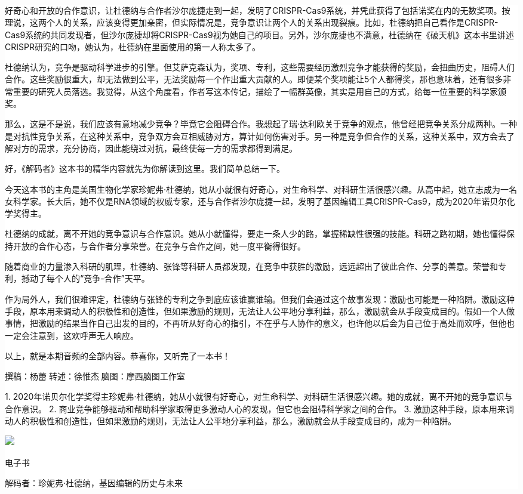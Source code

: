好奇心和开放的合作意识，让杜德纳与合作者沙尔庞捷走到一起，发明了CRISPR-Cas9系统，并凭此获得了包括诺奖在内的无数奖项。按理说，这两个人的关系，应该变得更加亲密，但实际情况是，竞争意识让两个人的关系出现裂痕。比如，杜德纳把自己看作是CRISPR-Cas9系统的共同发现者，但沙尔庞捷却将CRISPR-Cas9视为她自己的项目。另外，沙尔庞捷也不满意，杜德纳在《破天机》这本书里讲述CRISPR研究的口吻，她认为，杜德纳在里面使用的第一人称太多了。

杜德纳认为，竞争是驱动科学进步的引擎。但艾萨克森认为，奖项、专利，这些需要经历激烈竞争才能获得的奖励，会扭曲历史，阻碍人们合作。这些奖励很重大，却无法做到公平，无法奖励每一个作出重大贡献的人。即便某个奖项能让5个人都得奖，那也意味着，还有很多非常重要的研究人员落选。我觉得，从这个角度看，作者写这本传记，描绘了一幅群英像，其实是用自己的方式，给每一位重要的科学家颁奖。

那么，这是不是说，我们应该有意地减少竞争？毕竟它会阻碍合作。我想起了瑞·达利欧关于竞争的观点，他曾经把竞争关系分成两种。一种是对抗性竞争关系，在这种关系中，竞争双方会互相威胁对方，算计如何伤害对手。另一种是竞争但合作的关系，这种关系中，双方会去了解对方的需求，充分协商，因此能绕过对抗，最终使每一方的需求都得到满足。

好，《解码者》这本书的精华内容就先为你解读到这里。我们简单总结一下。

今天这本书的主角是美国生物化学家珍妮弗·杜德纳，她从小就很有好奇心，对生命科学、对科研生活很感兴趣。从高中起，她立志成为一名女科学家。长大后，她不仅是RNA领域的权威专家，还与合作者沙尔庞捷一起，发明了基因编辑工具CRISPR-Cas9，成为2020年诺贝尔化学奖得主。

杜德纳的成就，离不开她的竞争意识与合作意识。她从小就懂得，要走一条人少的路，掌握稀缺性很强的技能。科研之路初期，她也懂得保持开放的合作心态，与合作者分享荣誉。在竞争与合作之间，她一度平衡得很好。

随着商业的力量渗入科研的肌理，杜德纳、张锋等科研人员都发现，在竞争中获胜的激励，远远超出了彼此合作、分享的善意。荣誉和专利，撼动了每个人的“竞争-合作”天平。

作为局外人，我们很难评定，杜德纳与张锋的专利之争到底应该谁赢谁输。但我们会通过这个故事发现：激励也可能是一种陷阱。激励这种手段，原本用来调动人的积极性和创造性，但如果激励的规则，无法让人公平地分享利益，那么，激励就会从手段变成目的。假如一个人做事情，把激励的结果当作自己出发的目的，不再听从好奇心的指引，不在乎与人协作的意义，也许他以后会为自己位于高处而欢呼，但他也一定会注意到，这欢呼声无人响应。

以上，就是本期音频的全部内容。恭喜你，又听完了一本书！

撰稿：杨蕾
转述：徐惟杰
脑图：摩西脑图工作室

1\. 2020年诺贝尔化学奖得主珍妮弗·杜德纳，她从小就很有好奇心，对生命科学、对科研生活很感兴趣。她的成就，离不开她的竞争意识与合作意识。
2\. 商业竞争能够驱动和帮助科学家取得更多激动人心的发现，但它也会阻碍科学家之间的合作。
3\. 激励这种手段，原本用来调动人的积极性和创造性，但如果激励的规则，无法让人公平地分享利益，那么，激励就会从手段变成目的，成为一种陷阱。

![](https://piccdn2.umiwi.com/uploader/image/cms_ebook/2022112211/1792170158324787916/112211.jpeg)

电子书

解码者：珍妮弗·杜德纳，基因编辑的历史与未来